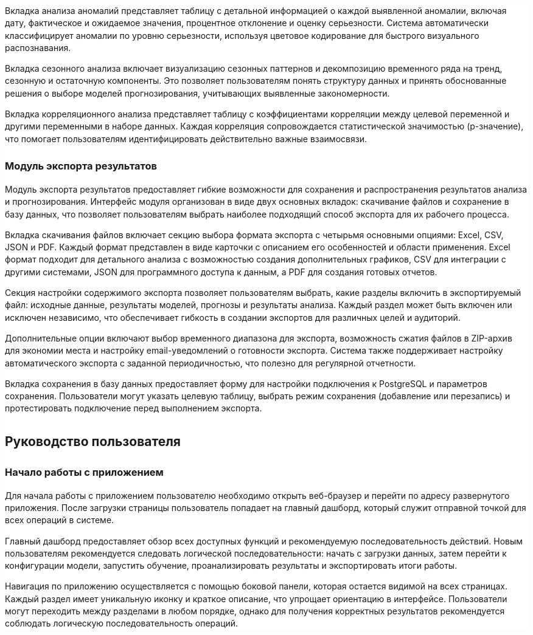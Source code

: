 Вкладка анализа аномалий представляет таблицу с детальной информацией о каждой выявленной аномалии, включая дату, фактическое и ожидаемое значения, процентное отклонение и оценку серьезности. Система автоматически классифицирует аномалии по уровню серьезности, используя цветовое кодирование для быстрого визуального распознавания.

Вкладка сезонного анализа включает визуализацию сезонных паттернов и декомпозицию временного ряда на тренд, сезонную и остаточную компоненты. Это позволяет пользователям понять структуру данных и принять обоснованные решения о выборе моделей прогнозирования, учитывающих выявленные закономерности.

Вкладка корреляционного анализа представляет таблицу с коэффициентами корреляции между целевой переменной и другими переменными в наборе данных. Каждая корреляция сопровождается статистической значимостью (p-значение), что помогает пользователям идентифицировать действительно важные взаимосвязи.

### Модуль экспорта результатов

Модуль экспорта результатов предоставляет гибкие возможности для сохранения и распространения результатов анализа и прогнозирования. Интерфейс модуля организован в виде двух основных вкладок: скачивание файлов и сохранение в базу данных, что позволяет пользователям выбрать наиболее подходящий способ экспорта для их рабочего процесса.

Вкладка скачивания файлов включает секцию выбора формата экспорта с четырьмя основными опциями: Excel, CSV, JSON и PDF. Каждый формат представлен в виде карточки с описанием его особенностей и области применения. Excel формат подходит для детального анализа с возможностью создания дополнительных графиков, CSV для интеграции с другими системами, JSON для программного доступа к данным, а PDF для создания готовых отчетов.

Секция настройки содержимого экспорта позволяет пользователям выбрать, какие разделы включить в экспортируемый файл: исходные данные, результаты моделей, прогнозы и результаты анализа. Каждый раздел может быть включен или исключен независимо, что обеспечивает гибкость в создании экспортов для различных целей и аудиторий.

Дополнительные опции включают выбор временного диапазона для экспорта, возможность сжатия файлов в ZIP-архив для экономии места и настройку email-уведомлений о готовности экспорта. Система также поддерживает настройку автоматического экспорта с заданной периодичностью, что полезно для регулярной отчетности.

Вкладка сохранения в базу данных предоставляет форму для настройки подключения к PostgreSQL и параметров сохранения. Пользователи могут указать целевую таблицу, выбрать режим сохранения (добавление или перезапись) и протестировать подключение перед выполнением экспорта.

## Руководство пользователя

### Начало работы с приложением

Для начала работы с приложением пользователю необходимо открыть веб-браузер и перейти по адресу развернутого приложения. После загрузки страницы пользователь попадает на главный дашборд, который служит отправной точкой для всех операций в системе.

Главный дашборд предоставляет обзор всех доступных функций и рекомендуемую последовательность действий. Новым пользователям рекомендуется следовать логической последовательности: начать с загрузки данных, затем перейти к конфигурации модели, запустить обучение, проанализировать результаты и экспортировать итоги работы.

Навигация по приложению осуществляется с помощью боковой панели, которая остается видимой на всех страницах. Каждый раздел имеет уникальную иконку и краткое описание, что упрощает ориентацию в интерфейсе. Пользователи могут переходить между разделами в любом порядке, однако для получения корректных результатов рекомендуется соблюдать логическую последовательность операций.
